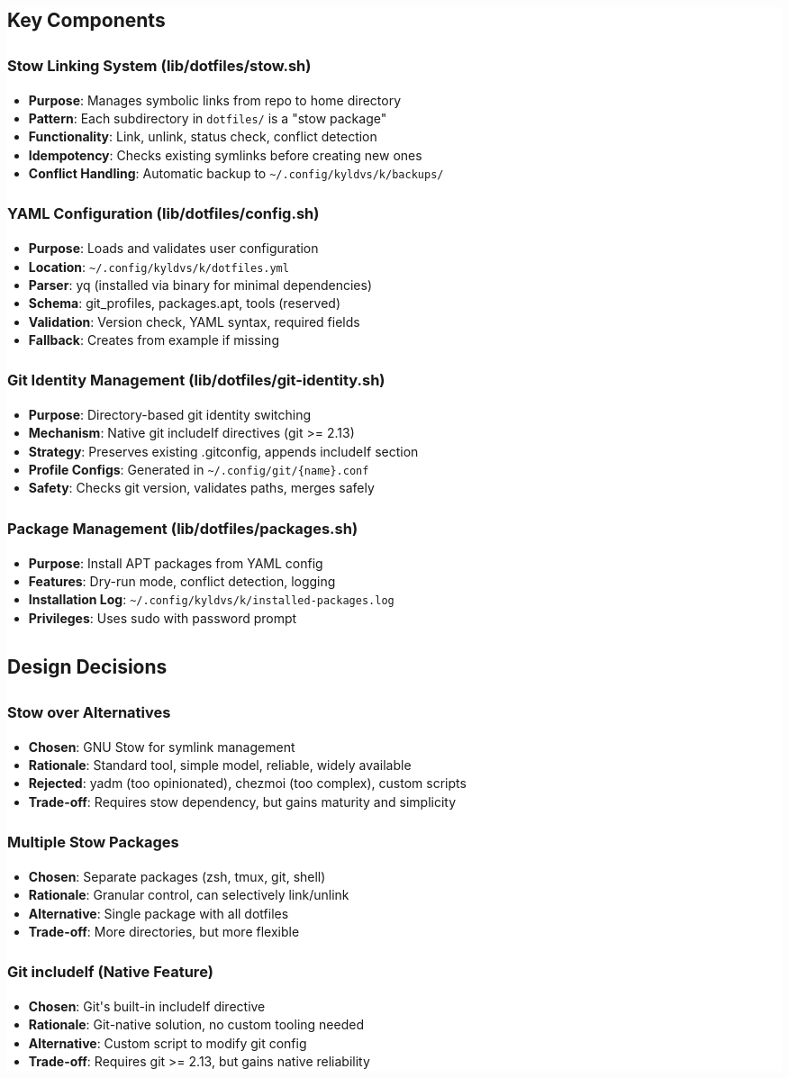 ## Key Components

### Stow Linking System (lib/dotfiles/stow.sh)
- **Purpose**: Manages symbolic links from repo to home directory
- **Pattern**: Each subdirectory in `dotfiles/` is a "stow package"
- **Functionality**: Link, unlink, status check, conflict detection
- **Idempotency**: Checks existing symlinks before creating new ones
- **Conflict Handling**: Automatic backup to `~/.config/kyldvs/k/backups/`

### YAML Configuration (lib/dotfiles/config.sh)
- **Purpose**: Loads and validates user configuration
- **Location**: `~/.config/kyldvs/k/dotfiles.yml`
- **Parser**: yq (installed via binary for minimal dependencies)
- **Schema**: git_profiles, packages.apt, tools (reserved)
- **Validation**: Version check, YAML syntax, required fields
- **Fallback**: Creates from example if missing

### Git Identity Management (lib/dotfiles/git-identity.sh)
- **Purpose**: Directory-based git identity switching
- **Mechanism**: Native git includeIf directives (git >= 2.13)
- **Strategy**: Preserves existing .gitconfig, appends includeIf section
- **Profile Configs**: Generated in `~/.config/git/{name}.conf`
- **Safety**: Checks git version, validates paths, merges safely

### Package Management (lib/dotfiles/packages.sh)
- **Purpose**: Install APT packages from YAML config
- **Features**: Dry-run mode, conflict detection, logging
- **Installation Log**: `~/.config/kyldvs/k/installed-packages.log`
- **Privileges**: Uses sudo with password prompt

## Design Decisions

### Stow over Alternatives
- **Chosen**: GNU Stow for symlink management
- **Rationale**: Standard tool, simple model, reliable, widely available
- **Rejected**: yadm (too opinionated), chezmoi (too complex), custom scripts
- **Trade-off**: Requires stow dependency, but gains maturity and simplicity

### Multiple Stow Packages
- **Chosen**: Separate packages (zsh, tmux, git, shell)
- **Rationale**: Granular control, can selectively link/unlink
- **Alternative**: Single package with all dotfiles
- **Trade-off**: More directories, but more flexible

### Git includeIf (Native Feature)
- **Chosen**: Git's built-in includeIf directive
- **Rationale**: Git-native solution, no custom tooling needed
- **Alternative**: Custom script to modify git config
- **Trade-off**: Requires git >= 2.13, but gains native reliability
